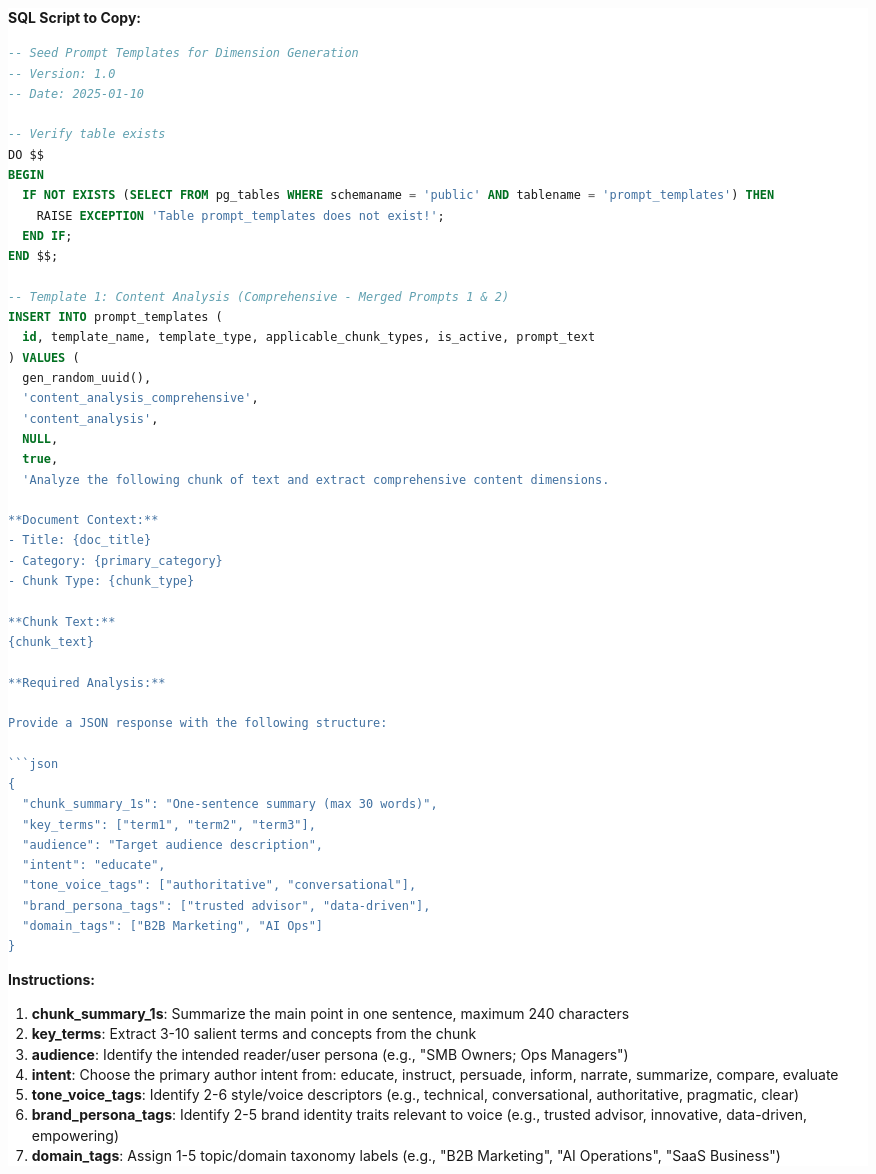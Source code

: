 **SQL Script to Copy:**

```sql
-- Seed Prompt Templates for Dimension Generation
-- Version: 1.0
-- Date: 2025-01-10

-- Verify table exists
DO $$
BEGIN
  IF NOT EXISTS (SELECT FROM pg_tables WHERE schemaname = 'public' AND tablename = 'prompt_templates') THEN
    RAISE EXCEPTION 'Table prompt_templates does not exist!';
  END IF;
END $$;

-- Template 1: Content Analysis (Comprehensive - Merged Prompts 1 & 2)
INSERT INTO prompt_templates (
  id, template_name, template_type, applicable_chunk_types, is_active, prompt_text
) VALUES (
  gen_random_uuid(),
  'content_analysis_comprehensive',
  'content_analysis',
  NULL,
  true,
  'Analyze the following chunk of text and extract comprehensive content dimensions.

**Document Context:**
- Title: {doc_title}
- Category: {primary_category}
- Chunk Type: {chunk_type}

**Chunk Text:**
{chunk_text}

**Required Analysis:**

Provide a JSON response with the following structure:

```json
{
  "chunk_summary_1s": "One-sentence summary (max 30 words)",
  "key_terms": ["term1", "term2", "term3"],
  "audience": "Target audience description",
  "intent": "educate",
  "tone_voice_tags": ["authoritative", "conversational"],
  "brand_persona_tags": ["trusted advisor", "data-driven"],
  "domain_tags": ["B2B Marketing", "AI Ops"]
}
```

**Instructions:**
1. **chunk_summary_1s**: Summarize the main point in one sentence, maximum 240 characters
2. **key_terms**: Extract 3-10 salient terms and concepts from the chunk
3. **audience**: Identify the intended reader/user persona (e.g., "SMB Owners; Ops Managers")
4. **intent**: Choose the primary author intent from: educate, instruct, persuade, inform, narrate, summarize, compare, evaluate
5. **tone_voice_tags**: Identify 2-6 style/voice descriptors (e.g., technical, conversational, authoritative, pragmatic, clear)
6. **brand_persona_tags**: Identify 2-5 brand identity traits relevant to voice (e.g., trusted advisor, innovative, data-driven, empowering)
7. **domain_tags**: Assign 1-5 topic/domain taxonomy labels (e.g., "B2B Marketing", "AI Operations", "SaaS Business")
